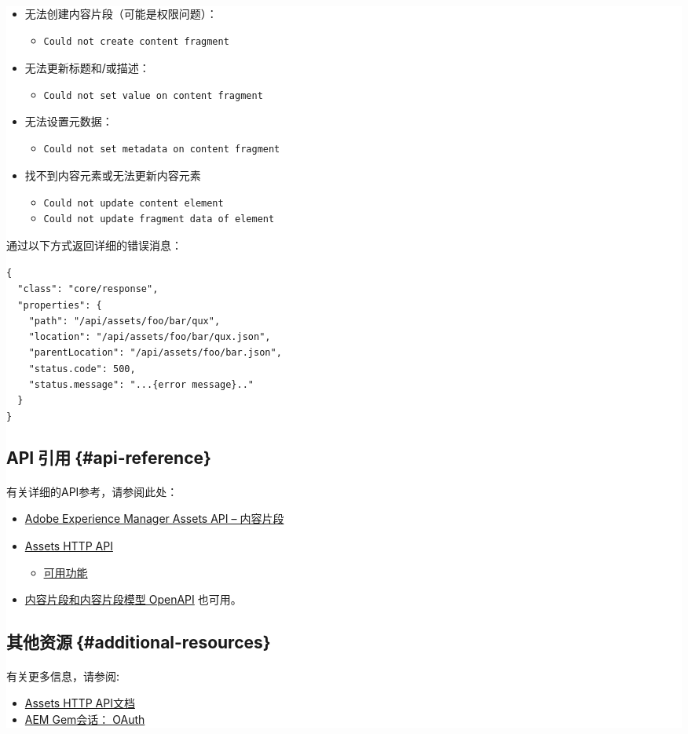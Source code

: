    * 无法创建内容片段（可能是权限问题）：

      * `Could not create content fragment`

   * 无法更新标题和/或描述：

      * `Could not set value on content fragment`

   * 无法设置元数据：

      * `Could not set metadata on content fragment`

   * 找不到内容元素或无法更新内容元素

      * `Could not update content element`
      * `Could not update fragment data of element`

  通过以下方式返回详细的错误消息：

  ```xml
  {
    "class": "core/response",
    "properties": {
      "path": "/api/assets/foo/bar/qux",
      "location": "/api/assets/foo/bar/qux.json",
      "parentLocation": "/api/assets/foo/bar.json",
      "status.code": 500,
      "status.message": "...{error message}.."
    }
  }
  ```

## API 引用 {#api-reference}

有关详细的API参考，请参阅此处：

* [Adobe Experience Manager Assets API – 内容片段](https://developer.adobe.com/experience-manager/reference-materials/cloud-service/javadoc/assets-api-content-fragments/index.html)

* [Assets HTTP API](/help/assets/mac-api-assets.md)

   * [可用功能](/help/assets/mac-api-assets.md#available-features)

* [内容片段和内容片段模型 OpenAPI](/help/headless/content-fragment-openapis.md) 也可用。

## 其他资源 {#additional-resources}

有关更多信息，请参阅:

* [Assets HTTP API文档](/help/assets/mac-api-assets.md)
* [AEM Gem会话： OAuth](https://experienceleague.adobe.com/docs/events/experience-manager-gems-recordings/gems2014/aem-oauth-server-functionality-in-aem.html?lang=zh-Hans)
